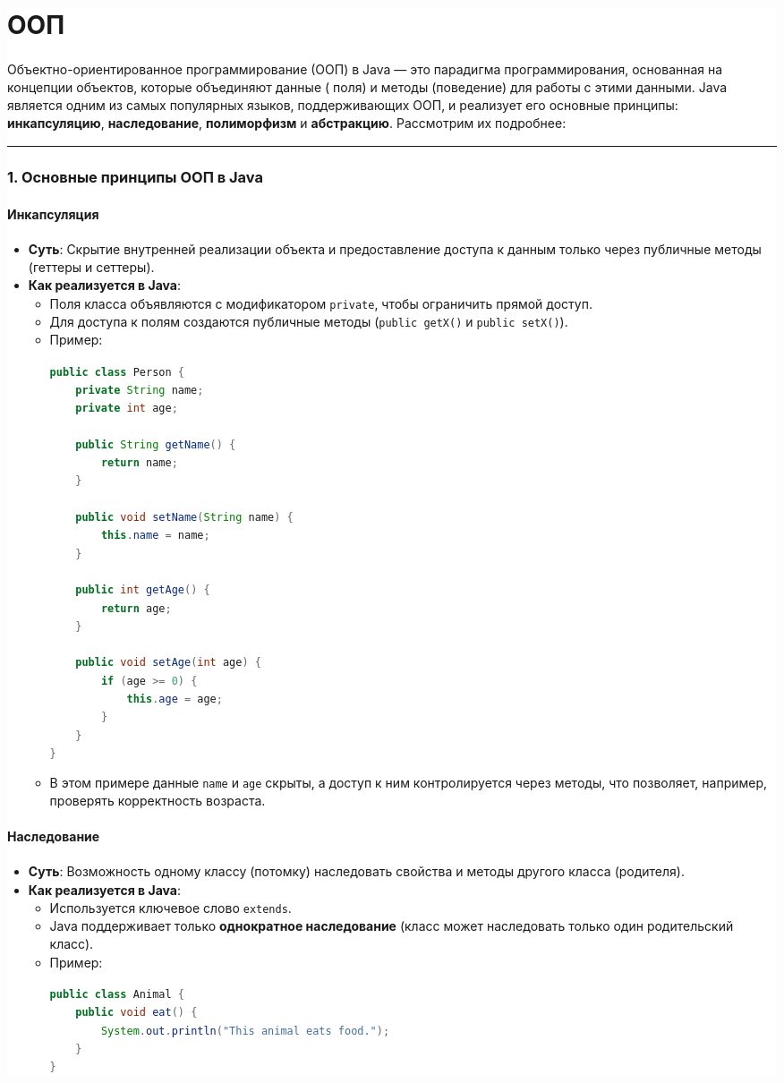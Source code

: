 # ООП

Объектно-ориентированное программирование (ООП) в Java — это парадигма
программирования, основанная на концепции объектов, которые объединяют данные (
поля) и методы (поведение) для работы с этими данными. Java является одним из
самых популярных языков, поддерживающих ООП, и реализует его основные принципы:
**инкапсуляцию**, **наследование**, **полиморфизм** и **абстракцию**. Рассмотрим
их подробнее:

---

### 1. **Основные принципы ООП в Java**

#### Инкапсуляция

- **Суть**: Скрытие внутренней реализации объекта и предоставление доступа к
  данным только через публичные методы (геттеры и сеттеры).
- **Как реализуется в Java**:
    - Поля класса объявляются с модификатором `private`, чтобы ограничить прямой
      доступ.
    - Для доступа к полям создаются публичные методы (`public getX()` и
      `public setX()`).
    - Пример:
      ```java
      public class Person {
          private String name;
          private int age;
  
          public String getName() {
              return name;
          }
  
          public void setName(String name) {
              this.name = name;
          }
  
          public int getAge() {
              return age;
          }
  
          public void setAge(int age) {
              if (age >= 0) {
                  this.age = age;
              }
          }
      }
      ```
    - В этом примере данные `name` и `age` скрыты, а доступ к ним контролируется
      через методы, что позволяет, например, проверять корректность возраста.

#### Наследование

- **Суть**: Возможность одному классу (потомку) наследовать свойства и методы
  другого класса (родителя).
- **Как реализуется в Java**:
    - Используется ключевое слово `extends`.
    - Java поддерживает только **однократное наследование** (класс может
      наследовать только один родительский класс).
    - Пример:
      ```java
      public class Animal {
          public void eat() {
              System.out.println("This animal eats food.");
          }
      }
  